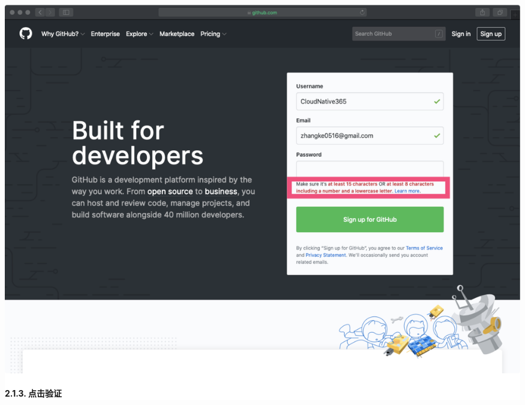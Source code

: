 ![image-20200120171848891](/pages/keynotes/L1_basic/pics/keynotes_L1_basic_gitpage_blog/image-20200120171848891.png)

#### 2.1.3. 点击验证
